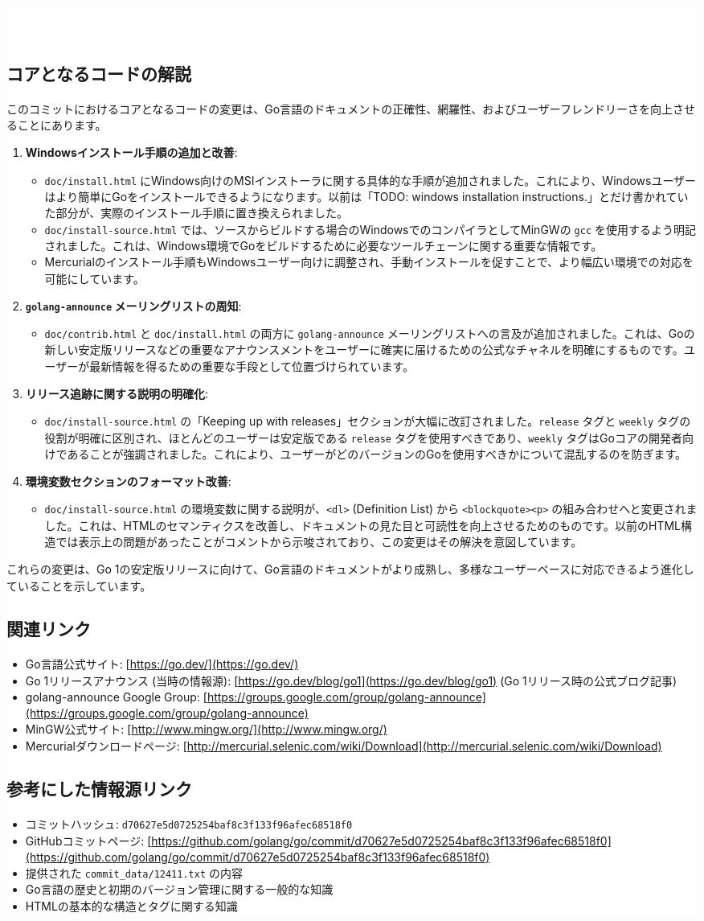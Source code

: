 ```diff
 
 
```

## コアとなるコードの解説

このコミットにおけるコアとなるコードの変更は、Go言語のドキュメントの正確性、網羅性、およびユーザーフレンドリーさを向上させることにあります。

1.  **Windowsインストール手順の追加と改善**:
    *   `doc/install.html` にWindows向けのMSIインストーラに関する具体的な手順が追加されました。これにより、Windowsユーザーはより簡単にGoをインストールできるようになります。以前は「TODO: windows installation instructions.」とだけ書かれていた部分が、実際のインストール手順に置き換えられました。
    *   `doc/install-source.html` では、ソースからビルドする場合のWindowsでのコンパイラとしてMinGWの `gcc` を使用するよう明記されました。これは、Windows環境でGoをビルドするために必要なツールチェーンに関する重要な情報です。
    *   Mercurialのインストール手順もWindowsユーザー向けに調整され、手動インストールを促すことで、より幅広い環境での対応を可能にしています。

2.  **`golang-announce` メーリングリストの周知**:
    *   `doc/contrib.html` と `doc/install.html` の両方に `golang-announce` メーリングリストへの言及が追加されました。これは、Goの新しい安定版リリースなどの重要なアナウンスメントをユーザーに確実に届けるための公式なチャネルを明確にするものです。ユーザーが最新情報を得るための重要な手段として位置づけられています。

3.  **リリース追跡に関する説明の明確化**:
    *   `doc/install-source.html` の「Keeping up with releases」セクションが大幅に改訂されました。`release` タグと `weekly` タグの役割が明確に区別され、ほとんどのユーザーは安定版である `release` タグを使用すべきであり、`weekly` タグはGoコアの開発者向けであることが強調されました。これにより、ユーザーがどのバージョンのGoを使用すべきかについて混乱するのを防ぎます。

4.  **環境変数セクションのフォーマット改善**:
    *   `doc/install-source.html` の環境変数に関する説明が、`<dl>` (Definition List) から `<blockquote><p>` の組み合わせへと変更されました。これは、HTMLのセマンティクスを改善し、ドキュメントの見た目と可読性を向上させるためのものです。以前のHTML構造では表示上の問題があったことがコメントから示唆されており、この変更はその解決を意図しています。

これらの変更は、Go 1の安定版リリースに向けて、Go言語のドキュメントがより成熟し、多様なユーザーベースに対応できるよう進化していることを示しています。

## 関連リンク

*   Go言語公式サイト: [https://go.dev/](https://go.dev/)
*   Go 1リリースアナウンス (当時の情報源): [https://go.dev/blog/go1](https://go.dev/blog/go1) (Go 1リリース時の公式ブログ記事)
*   golang-announce Google Group: [https://groups.google.com/group/golang-announce](https://groups.google.com/group/golang-announce)
*   MinGW公式サイト: [http://www.mingw.org/](http://www.mingw.org/)
*   Mercurialダウンロードページ: [http://mercurial.selenic.com/wiki/Download](http://mercurial.selenic.com/wiki/Download)

## 参考にした情報源リンク

*   コミットハッシュ: `d70627e5d0725254baf8c3f133f96afec68518f0`
*   GitHubコミットページ: [https://github.com/golang/go/commit/d70627e5d0725254baf8c3f133f96afec68518f0](https://github.com/golang/go/commit/d70627e5d0725254baf8c3f133f96afec68518f0)
*   提供された `commit_data/12411.txt` の内容
*   Go言語の歴史と初期のバージョン管理に関する一般的な知識
*   HTMLの基本的な構造とタグに関する知識

